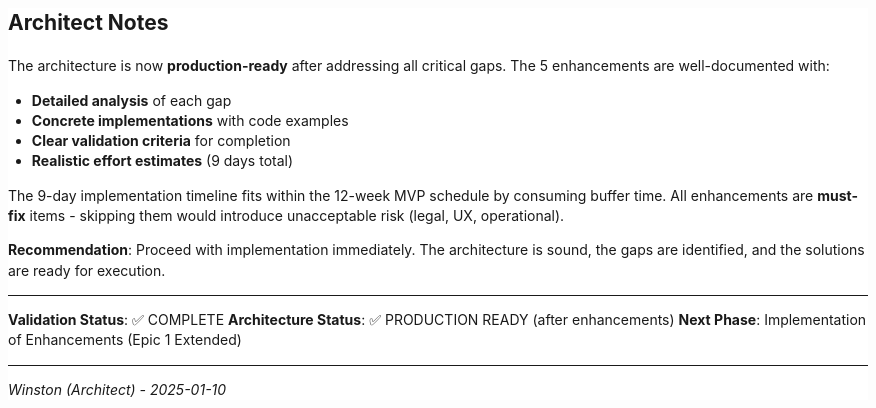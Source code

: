 
## Architect Notes

The architecture is now **production-ready** after addressing all critical gaps. The 5 enhancements are well-documented with:
- **Detailed analysis** of each gap
- **Concrete implementations** with code examples
- **Clear validation criteria** for completion
- **Realistic effort estimates** (9 days total)

The 9-day implementation timeline fits within the 12-week MVP schedule by consuming buffer time. All enhancements are **must-fix** items - skipping them would introduce unacceptable risk (legal, UX, operational).

**Recommendation**: Proceed with implementation immediately. The architecture is sound, the gaps are identified, and the solutions are ready for execution.

---

**Validation Status**: ✅ COMPLETE
**Architecture Status**: ✅ PRODUCTION READY (after enhancements)
**Next Phase**: Implementation of Enhancements (Epic 1 Extended)

---

*Winston (Architect) - 2025-01-10*
